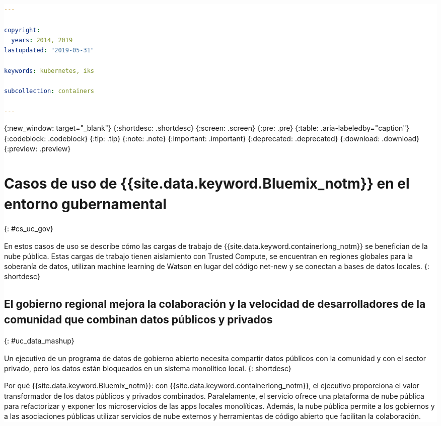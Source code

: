 ```yaml
---

copyright:
  years: 2014, 2019
lastupdated: "2019-05-31"

keywords: kubernetes, iks

subcollection: containers

---
```


{:new_window: target="_blank"}
{:shortdesc: .shortdesc}
{:screen: .screen}
{:pre: .pre}
{:table: .aria-labeledby="caption"}
{:codeblock: .codeblock}
{:tip: .tip}
{:note: .note}
{:important: .important}
{:deprecated: .deprecated}
{:download: .download}
{:preview: .preview}


# Casos de uso de {{site.data.keyword.Bluemix_notm}} en el entorno gubernamental
{: #cs_uc_gov}

En estos casos de uso se describe cómo las cargas de trabajo de {{site.data.keyword.containerlong_notm}} se benefician de la nube pública. Estas cargas de trabajo tienen aislamiento con Trusted Compute, se encuentran en regiones globales para la soberanía de datos, utilizan machine learning de Watson en lugar del código net-new y se conectan a bases de datos locales.
{: shortdesc}

## El gobierno regional mejora la colaboración y la velocidad de desarrolladores de la comunidad que combinan datos públicos y privados
{: #uc_data_mashup}

Un ejecutivo de un programa de datos de gobierno abierto necesita compartir datos públicos con la comunidad y con el sector privado, pero los datos están bloqueados en un sistema monolítico local.
{: shortdesc}

Por qué {{site.data.keyword.Bluemix_notm}}: con {{site.data.keyword.containerlong_notm}}, el ejecutivo proporciona el valor transformador de los datos públicos y privados combinados. Paralelamente, el servicio ofrece una plataforma de nube pública para refactorizar y exponer los microservicios de las apps locales monolíticas. Además, la nube pública permite a los gobiernos y a las asociaciones públicas utilizar servicios de nube externos y herramientas de código abierto que facilitan la colaboración.
